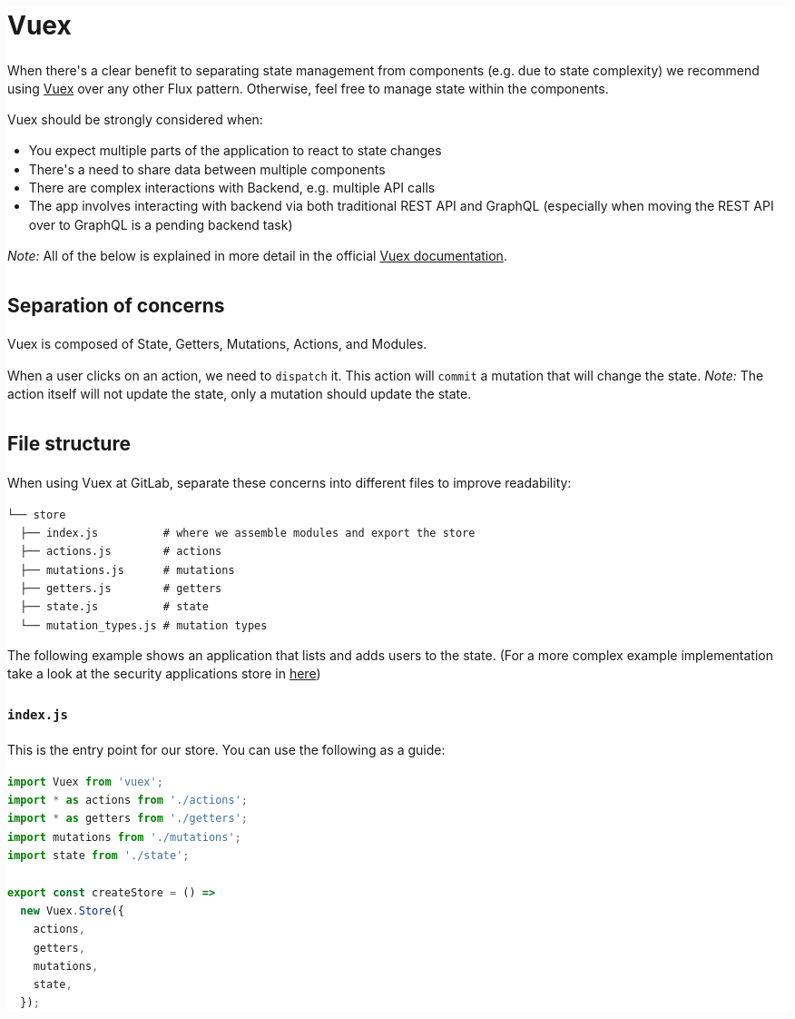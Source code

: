 # Vuex

When there's a clear benefit to separating state management from components (e.g. due to state complexity) we recommend using [Vuex](https://vuex.vuejs.org) over any other Flux pattern. Otherwise, feel free to manage state within the components.

Vuex should be strongly considered when:

- You expect multiple parts of the application to react to state changes
- There's a need to share data between multiple components
- There are complex interactions with Backend, e.g. multiple API calls
- The app involves interacting with backend via both traditional REST API and GraphQL (especially when moving the REST API over to GraphQL is a pending backend task)

_Note:_ All of the below is explained in more detail in the official [Vuex documentation](https://vuex.vuejs.org).

## Separation of concerns

Vuex is composed of State, Getters, Mutations, Actions, and Modules.

When a user clicks on an action, we need to `dispatch` it. This action will `commit` a mutation that will change the state.
_Note:_ The action itself will not update the state, only a mutation should update the state.

## File structure

When using Vuex at GitLab, separate these concerns into different files to improve readability:

```plaintext
└── store
  ├── index.js          # where we assemble modules and export the store
  ├── actions.js        # actions
  ├── mutations.js      # mutations
  ├── getters.js        # getters
  ├── state.js          # state
  └── mutation_types.js # mutation types
```

The following example shows an application that lists and adds users to the state.
(For a more complex example implementation take a look at the security applications store in [here](https://gitlab.com/gitlab-org/gitlab/tree/master/ee/app/assets/javascripts/vue_shared/security_reports/store))

### `index.js`

This is the entry point for our store. You can use the following as a guide:

```javascript
import Vuex from 'vuex';
import * as actions from './actions';
import * as getters from './getters';
import mutations from './mutations';
import state from './state';

export const createStore = () =>
  new Vuex.Store({
    actions,
    getters,
    mutations,
    state,
  });
```

